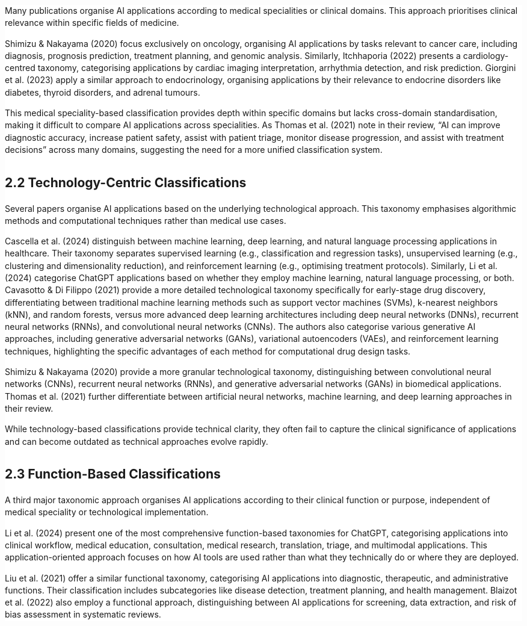 Many publications organise AI applications according to medical specialities or clinical domains. This approach prioritises clinical relevance within specific fields of medicine.

Shimizu & Nakayama (2020) focus exclusively on oncology, organising AI applications by tasks relevant to cancer care, including diagnosis, prognosis prediction, treatment planning, and genomic analysis. Similarly, Itchhaporia (2022) presents a cardiology-centred taxonomy, categorising applications by cardiac imaging interpretation, arrhythmia detection, and risk prediction. Giorgini et al. (2023) apply a similar approach to endocrinology, organising applications by their relevance to endocrine disorders like diabetes, thyroid disorders, and adrenal tumours.

This medical speciality-based classification provides depth within specific domains but lacks cross-domain standardisation, making it difficult to compare AI applications across specialities. As Thomas et al. (2021) note in their review, “AI can improve diagnostic accuracy, increase patient safety, assist with patient triage, monitor disease progression, and assist with treatment decisions” across many domains, suggesting the need for a more unified classification system.

## 2.2 Technology-Centric Classifications

Several papers organise AI applications based on the underlying technological approach. This taxonomy emphasises algorithmic methods and computational techniques rather than medical use cases.

Cascella et al. (2024) distinguish between machine learning, deep learning, and natural language processing applications in healthcare. Their taxonomy separates supervised learning (e.g., classification and regression tasks), unsupervised learning (e.g., clustering and dimensionality reduction), and reinforcement learning (e.g., optimising treatment protocols). Similarly, Li et al. (2024) categorise ChatGPT applications based on whether they employ machine learning, natural language processing, or both. Cavasotto & Di Filippo (2021) provide a more detailed technological taxonomy specifically for early-stage drug discovery, differentiating between traditional machine learning methods such as support vector machines (SVMs), k-nearest neighbors (kNN), and random forests, versus more advanced deep learning architectures including deep neural networks (DNNs), recurrent neural networks (RNNs), and convolutional neural networks (CNNs). The authors also categorise various generative AI approaches, including generative adversarial networks (GANs), variational autoencoders (VAEs), and reinforcement learning techniques, highlighting the specific advantages of each method for computational drug design tasks.

Shimizu & Nakayama (2020) provide a more granular technological taxonomy, distinguishing between convolutional neural networks (CNNs), recurrent neural networks (RNNs), and generative adversarial networks (GANs) in biomedical applications. Thomas et al. (2021) further differentiate between artificial neural networks, machine learning, and deep learning approaches in their review.

While technology-based classifications provide technical clarity, they often fail to capture the clinical significance of applications and can become outdated as technical approaches evolve rapidly.

## 2.3 Function-Based Classifications

A third major taxonomic approach organises AI applications according to their clinical function or purpose, independent of medical speciality or technological implementation.

Li et al. (2024) present one of the most comprehensive function-based taxonomies for ChatGPT, categorising applications into clinical workflow, medical education, consultation, medical research, translation, triage, and multimodal applications. This application-oriented approach focuses on how AI tools are used rather than what they technically do or where they are deployed.

Liu et al. (2021) offer a similar functional taxonomy, categorising AI applications into diagnostic, therapeutic, and administrative functions. Their classification includes subcategories like disease detection, treatment planning, and health management. Blaizot et al. (2022) also employ a functional approach, distinguishing between AI applications for screening, data extraction, and risk of bias assessment in systematic reviews.
